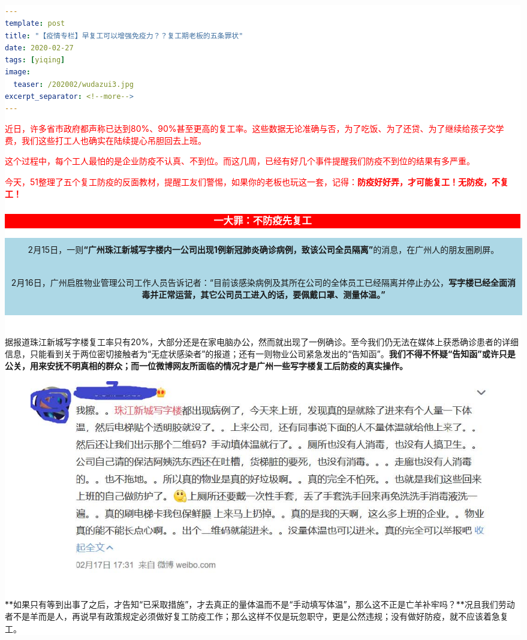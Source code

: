 ```yaml
---
template: post
title: "【疫情专栏】早复工可以增强免疫力？？复工期老板的五条罪状"
date: 2020-02-27
tags: [yiqing]
image:
  teaser: /202002/wudazui3.jpg
excerpt_separator: <!--more-->
---
```


<span style="color:red">近日，许多省市政府都声称已达到80%、90%甚至更高的复工率。这些数据无论准确与否，为了吃饭、为了还贷、为了继续给孩子交学费，我们这些打工人也确实在陆续提心吊胆回去上班。</span>

<span style="color:red">这个过程中，每个工人最怕的是企业防疫不认真、不到位。而这几周，已经有好几个事件提醒我们防疫不到位的结果有多严重。</span>

<span style="color:red">今天，51整理了五个复工防疫的反面教材，提醒工友们警惕，如果你的老板也玩这一套，记得：<strong>防疫好好弄，才可能复工！无防疫，不复工！</strong></span>



<div style="text-align:center;background-color:red;color:white"><h3>  一大罪：不防疫先复工  </h3></div>

<div style="text-align:center;width:98%;padding:10px;background-color:lightblue;margin:0;">
2月15日，一则<strong>“广州珠江新城写字楼内一公司出现1例新冠肺炎确诊病例，致该公司全员隔离”</strong>的消息，在广州人的朋友圈刷屏。<br><br>

2月16日，广州启胜物业管理公司工作人员告诉记者：“目前该感染病例及其所在公司的全体员工已经隔离并停止办公，<strong>写字楼已经全面消毒并正常运营，其它公司员工进入的话，要佩戴口罩、测量体温。”</strong>
</div><br>

据报道珠江新城写字楼复工率只有20%，大部分还是在家电脑办公，然而就出现了一例确诊。至今我们仍无法在媒体上获悉确诊患者的详细信息，只能看到关于两位密切接触者为“无症状感染者”的报道；还有一则物业公司紧急发出的“告知函”。**我们不得不怀疑“告知函”或许只是公关，用来安抚不明真相的群众；而一位微博网友所面临的情况才是广州一些写字楼复工后防疫的真实操作。**

<div style="text-align:center"><img src="/images/202002/wudazui.jpg" width="90%"></div><br>

**如果只有等到出事了之后，才告知“已采取措施”，才去真正的量体温而不是“手动填写体温”，那么这不正是亡羊补牢吗？**况且我们劳动者不是羊而是人，再说早有政策规定必须做好复工防疫工作；那么这样不仅是玩忽职守，更是公然违规；没有做好防疫，就不应该着急复工。
